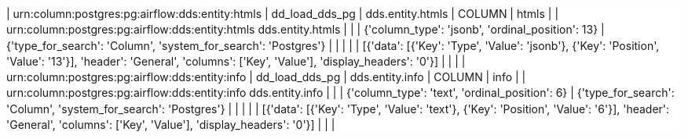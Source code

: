| urn:column:postgres:pg:airflow:dds:entity:htmls                           | dd_load_dds_pg | dds.entity.htmls                           | COLUMN        | htmls                |                        | urn:column:postgres:pg:airflow:dds:entity:htmls dds.entity.htmls                                                     |         |        | {'column_type': 'jsonb', 'ordinal_position': 13}                                                                                                                                                                                                                                                                                                                                                                                                                                                                                                                                                                                                                                                                                                                                                                                                                                                                                                                                        | {'type_for_search': 'Column', 'system_for_search': 'Postgres'}                        |                |         |         |                 | [{'data': [{'Key': 'Type', 'Value': 'jsonb'}, {'Key': 'Position', 'Value': '13'}], 'header': 'General', 'columns': ['Key', 'Value'], 'display_headers': '0'}]                                                                                                                                                                                                                                                                                                                                                                                                                                                                                                                                                                                                                                                                                                                                                                                                                                                                                                                                                                                                                                                                                                                                                                                                                                                                   |        |           |
| urn:column:postgres:pg:airflow:dds:entity:info                            | dd_load_dds_pg | dds.entity.info                            | COLUMN        | info                 |                        | urn:column:postgres:pg:airflow:dds:entity:info dds.entity.info                                                       |         |        | {'column_type': 'text', 'ordinal_position': 6}                                                                                                                                                                                                                                                                                                                                                                                                                                                                                                                                                                                                                                                                                                                                                                                                                                                                                                                                          | {'type_for_search': 'Column', 'system_for_search': 'Postgres'}                        |                |         |         |                 | [{'data': [{'Key': 'Type', 'Value': 'text'}, {'Key': 'Position', 'Value': '6'}], 'header': 'General', 'columns': ['Key', 'Value'], 'display_headers': '0'}]                                                                                                                                                                                                                                                                                                                                                                                                                                                                                                                                                                                                                                                                                                                                                                                                                                                                                                                                                                                                                                                                                                                                                                                                                                                                     |        |           |
